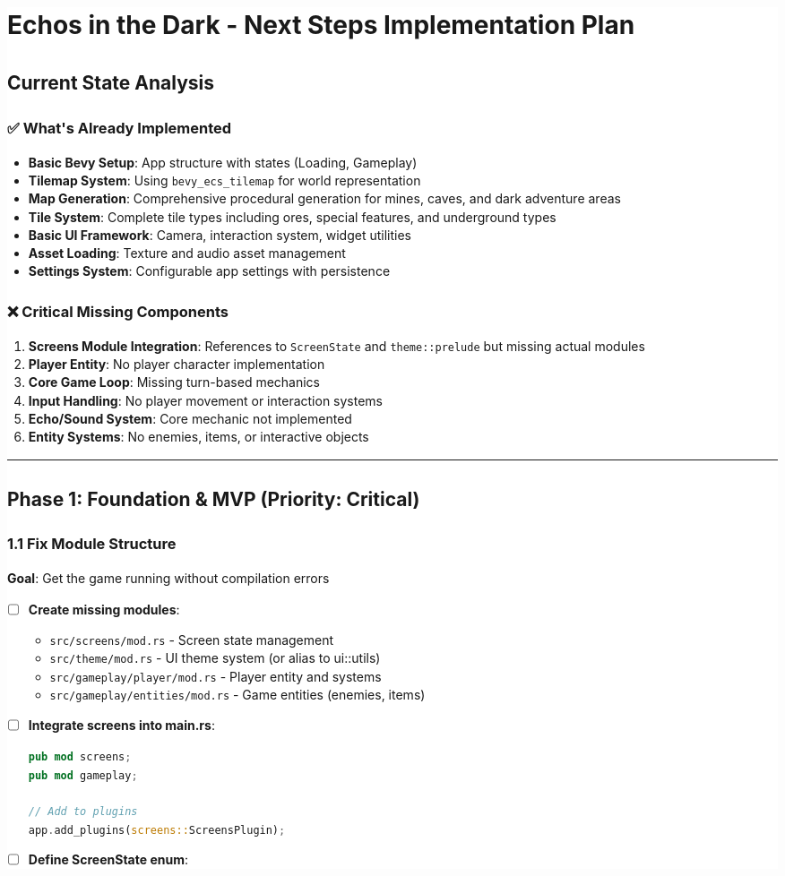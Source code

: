 # Echos in the Dark - Next Steps Implementation Plan

## Current State Analysis

### ✅ What's Already Implemented

- **Basic Bevy Setup**: App structure with states (Loading, Gameplay)
- **Tilemap System**: Using `bevy_ecs_tilemap` for world representation
- **Map Generation**: Comprehensive procedural generation for mines, caves, and dark adventure areas
- **Tile System**: Complete tile types including ores, special features, and underground types
- **Basic UI Framework**: Camera, interaction system, widget utilities
- **Asset Loading**: Texture and audio asset management
- **Settings System**: Configurable app settings with persistence

### ❌ Critical Missing Components

1. **Screens Module Integration**: References to `ScreenState` and `theme::prelude` but missing actual modules
2. **Player Entity**: No player character implementation
3. **Core Game Loop**: Missing turn-based mechanics
4. **Input Handling**: No player movement or interaction systems
5. **Echo/Sound System**: Core mechanic not implemented
6. **Entity Systems**: No enemies, items, or interactive objects

---

## Phase 1: Foundation & MVP (Priority: Critical)

### 1.1 Fix Module Structure

**Goal**: Get the game running without compilation errors

- [ ] **Create missing modules**:

  - `src/screens/mod.rs` - Screen state management
  - `src/theme/mod.rs` - UI theme system (or alias to ui::utils)
  - `src/gameplay/player/mod.rs` - Player entity and systems
  - `src/gameplay/entities/mod.rs` - Game entities (enemies, items)

- [ ] **Integrate screens into main.rs**:

  ```rust
  pub mod screens;
  pub mod gameplay;

  // Add to plugins
  app.add_plugins(screens::ScreensPlugin);
  ```

- [ ] **Define ScreenState enum**:
